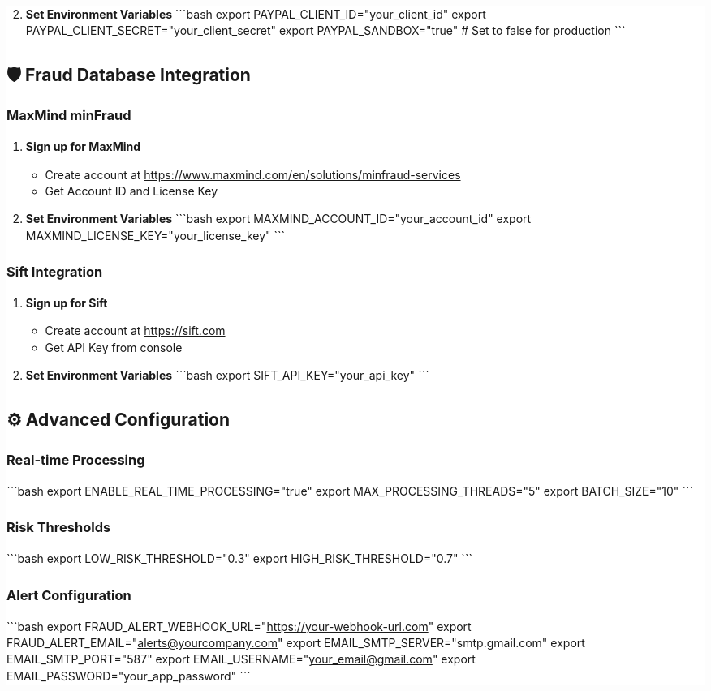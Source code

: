 2. **Set Environment Variables**
   \`\`\`bash
   export PAYPAL_CLIENT_ID="your_client_id"
   export PAYPAL_CLIENT_SECRET="your_client_secret"
   export PAYPAL_SANDBOX="true"  # Set to false for production
   \`\`\`

## 🛡️ Fraud Database Integration

### MaxMind minFraud

1. **Sign up for MaxMind**
   - Create account at https://www.maxmind.com/en/solutions/minfraud-services
   - Get Account ID and License Key

2. **Set Environment Variables**
   \`\`\`bash
   export MAXMIND_ACCOUNT_ID="your_account_id"
   export MAXMIND_LICENSE_KEY="your_license_key"
   \`\`\`

### Sift Integration

1. **Sign up for Sift**
   - Create account at https://sift.com
   - Get API Key from console

2. **Set Environment Variables**
   \`\`\`bash
   export SIFT_API_KEY="your_api_key"
   \`\`\`

## ⚙️ Advanced Configuration

### Real-time Processing
\`\`\`bash
export ENABLE_REAL_TIME_PROCESSING="true"
export MAX_PROCESSING_THREADS="5"
export BATCH_SIZE="10"
\`\`\`

### Risk Thresholds
\`\`\`bash
export LOW_RISK_THRESHOLD="0.3"
export HIGH_RISK_THRESHOLD="0.7"
\`\`\`

### Alert Configuration
\`\`\`bash
export FRAUD_ALERT_WEBHOOK_URL="https://your-webhook-url.com"
export FRAUD_ALERT_EMAIL="alerts@yourcompany.com"
export EMAIL_SMTP_SERVER="smtp.gmail.com"
export EMAIL_SMTP_PORT="587"
export EMAIL_USERNAME="your_email@gmail.com"
export EMAIL_PASSWORD="your_app_password"
\`\`\`
